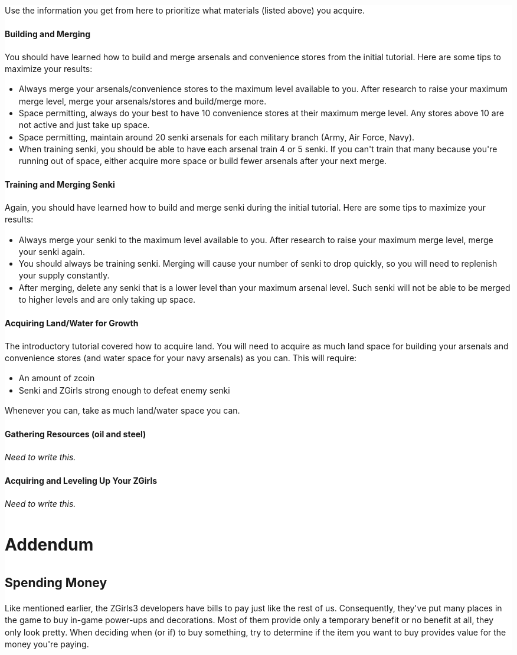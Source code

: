 Use the information you get from here to prioritize what materials (listed above) you acquire.

#### Building and Merging

You should have learned how to build and merge arsenals and convenience stores from the initial tutorial. Here are some tips to maximize your results:

- Always merge your arsenals/convenience stores to the maximum level available to you. After research to raise your maximum merge level, merge your arsenals/stores and build/merge more.
- Space permitting, always do your best to have 10 convenience stores at their maximum merge level. Any stores above 10 are not active and just take up space.
- Space permitting, maintain around 20 senki arsenals for each military branch \(Army, Air Force, Navy\).
- When training senki, you should be able to have each arsenal train 4 or 5 senki. If you can't train that many because you're running out of space, either acquire more space or build fewer arsenals after your next merge.

#### Training and Merging Senki

Again, you should have learned how to build and merge senki during the initial tutorial. Here are some tips to maximize your results:

- Always merge your senki to the maximum level available to you. After research to raise your maximum merge level, merge your senki again.
- You should always be training senki. Merging will cause your number of senki to drop quickly, so you will need to replenish your supply constantly.
- After merging, delete any senki that is a lower level than your maximum arsenal level. Such senki will not be able to be merged to higher levels and are only taking up space.

#### Acquiring Land/Water for Growth

The introductory tutorial covered how to acquire land. You will need to acquire as much land space for building your arsenals and convenience stores (and water space for your navy arsenals) as you can. This will require:

- An amount of zcoin
- Senki and ZGirls strong enough to defeat enemy senki

Whenever you can, take as much land/water space you can.

#### Gathering Resources (oil and steel)

_Need to write this._

#### Acquiring and Leveling Up Your ZGirls

_Need to write this._

# Addendum

## Spending Money

Like mentioned earlier, the ZGirls3 developers have bills to pay just like the rest of us. Consequently, they've put many places in the game to buy in-game power-ups and decorations. Most of them provide only a temporary benefit or no benefit at all, they only look pretty. When deciding when (or if) to buy something, try to determine if the item you want to buy provides value for the money you're paying.
